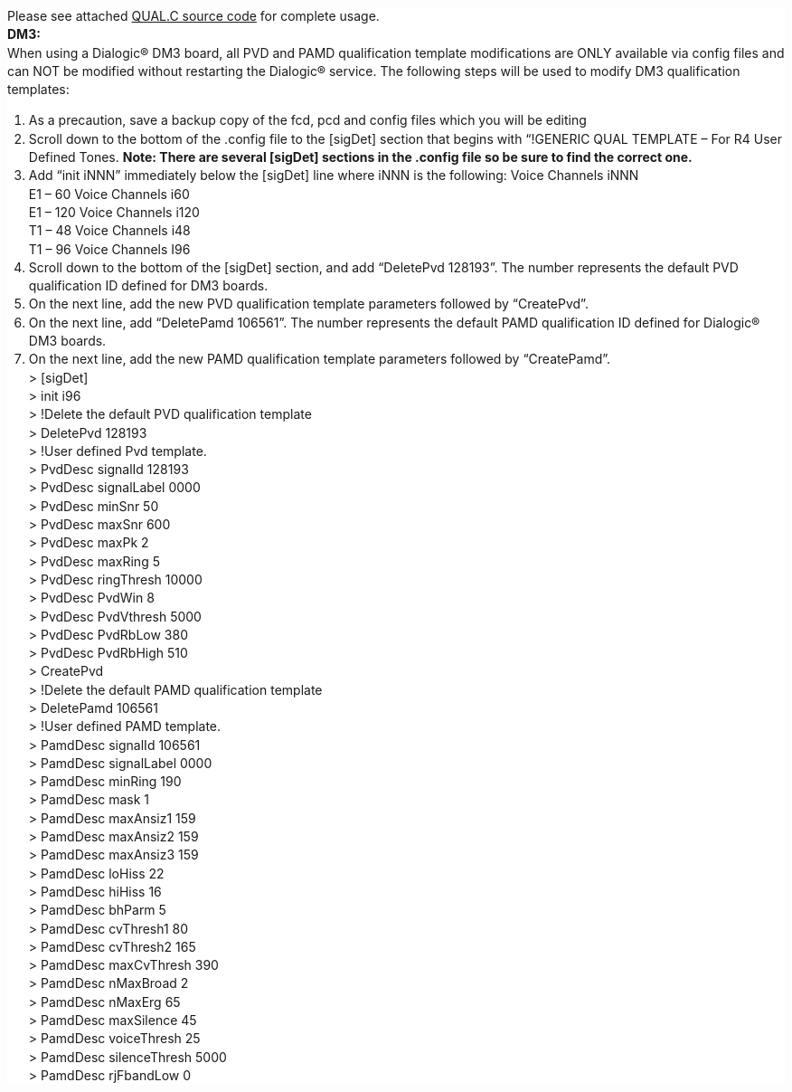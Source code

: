 Please see attached [QUAL.C source code](http://www.dialogic.com/support/helpweb/dxall/tn924/qual.c) for complete usage.  
**DM3:**  
When using a Dialogic® DM3 board, all PVD and PAMD qualification template modifications are ONLY available via config files and can NOT be modified without restarting the Dialogic® service. The following steps will be used to modify DM3 qualification templates: 

  1. As a precaution, save a backup copy of the fcd, pcd and config files which you will be editing 
  2. Scroll down to the bottom of the .config file to the [sigDet] section that begins with “!GENERIC QUAL TEMPLATE – For R4 User Defined Tones. **Note: There are several [sigDet] sections in the .config file so be sure to find the correct one.** 
  3. Add &#8220;init iNNN” immediately below the [sigDet] line where iNNN is the following: Voice Channels iNNN  
    E1 – 60 Voice Channels i60  
    E1 – 120 Voice Channels i120  
    T1 – 48 Voice Channels i48  
    T1 – 96 Voice Channels I96 
  4. Scroll down to the bottom of the [sigDet] section, and add “DeletePvd 128193”. The number represents the default PVD qualification ID defined for DM3 boards. 
  5. On the next line, add the new PVD qualification template parameters followed by &#8220;CreatePvd&#8221;. 
  6. On the next line, add “DeletePamd 106561”. The number represents the default PAMD qualification ID defined for Dialogic® DM3 boards. 
  7. On the next line, add the new PAMD qualification template parameters followed by &#8220;CreatePamd&#8221;.   
    > [sigDet]  
    > init i96  
    > !Delete the default PVD qualification template  
    > DeletePvd 128193  
    > !User defined Pvd template.  
    > PvdDesc signalId 128193  
    > PvdDesc signalLabel 0000  
    > PvdDesc minSnr 50  
    > PvdDesc maxSnr 600  
    > PvdDesc maxPk 2  
    > PvdDesc maxRing 5  
    > PvdDesc ringThresh 10000  
    > PvdDesc PvdWin 8  
    > PvdDesc PvdVthresh 5000  
    > PvdDesc PvdRbLow 380  
    > PvdDesc PvdRbHigh 510  
    > CreatePvd  
    > !Delete the default PAMD qualification template  
    > DeletePamd 106561  
    > !User defined PAMD template.  
    > PamdDesc signalId 106561  
    > PamdDesc signalLabel 0000  
    > PamdDesc minRing 190  
    > PamdDesc mask 1  
    > PamdDesc maxAnsiz1 159  
    > PamdDesc maxAnsiz2 159  
    > PamdDesc maxAnsiz3 159  
    > PamdDesc loHiss 22  
    > PamdDesc hiHiss 16  
    > PamdDesc bhParm 5  
    > PamdDesc cvThresh1 80  
    > PamdDesc cvThresh2 165  
    > PamdDesc maxCvThresh 390  
    > PamdDesc nMaxBroad 2  
    > PamdDesc nMaxErg 65  
    > PamdDesc maxSilence 45  
    > PamdDesc voiceThresh 25  
    > PamdDesc silenceThresh 5000  
    > PamdDesc rjFbandLow 0  